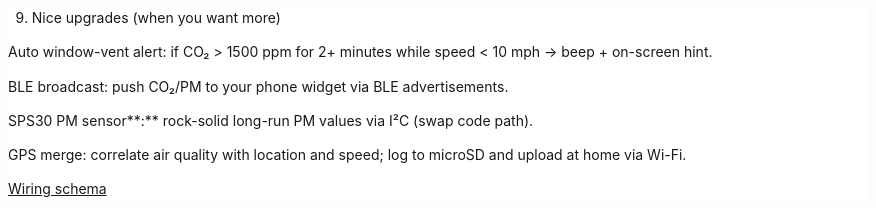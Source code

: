 9) Nice upgrades (when you want more)

Auto window-vent alert: if CO₂ > 1500 ppm for 2+ minutes while speed < 10 mph → beep + on-screen hint.

BLE broadcast: push CO₂/PM to your phone widget via BLE advertisements.

SPS30 PM sensor**:** rock-solid long-run PM values via I²C (swap code path).

GPS merge: correlate air quality with location and speed; log to microSD and upload at home via Wi-Fi.

[Wiring schema](./cabin%20aq%20monitor.png)
